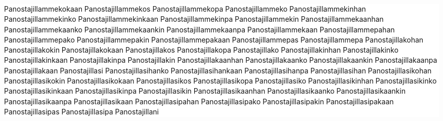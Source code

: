 Panostajillammekokaan
Panostajillammekos
Panostajillammekopa
Panostajillammeko
Panostajillammekinhan
Panostajillammekinko
Panostajillammekinkaan
Panostajillammekinpa
Panostajillammekin
Panostajillammekaanhan
Panostajillammekaanko
Panostajillammekaankin
Panostajillammekaanpa
Panostajillammekaan
Panostajillammepahan
Panostajillammepako
Panostajillammepakin
Panostajillammepakaan
Panostajillammepas
Panostajillammepa
Panostajillakohan
Panostajillakokin
Panostajillakokaan
Panostajillakos
Panostajillakopa
Panostajillako
Panostajillakinhan
Panostajillakinko
Panostajillakinkaan
Panostajillakinpa
Panostajillakin
Panostajillakaanhan
Panostajillakaanko
Panostajillakaankin
Panostajillakaanpa
Panostajillakaan
Panostajillasi
Panostajillasihanko
Panostajillasihankaan
Panostajillasihanpa
Panostajillasihan
Panostajillasikohan
Panostajillasikokin
Panostajillasikokaan
Panostajillasikos
Panostajillasikopa
Panostajillasiko
Panostajillasikinhan
Panostajillasikinko
Panostajillasikinkaan
Panostajillasikinpa
Panostajillasikin
Panostajillasikaanhan
Panostajillasikaanko
Panostajillasikaankin
Panostajillasikaanpa
Panostajillasikaan
Panostajillasipahan
Panostajillasipako
Panostajillasipakin
Panostajillasipakaan
Panostajillasipas
Panostajillasipa
Panostajillani